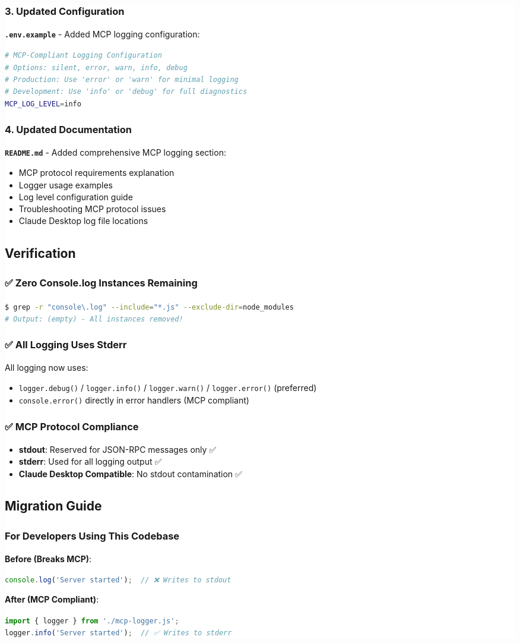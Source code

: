 ### 3. Updated Configuration

**`.env.example`** - Added MCP logging configuration:
```bash
# MCP-Compliant Logging Configuration
# Options: silent, error, warn, info, debug
# Production: Use 'error' or 'warn' for minimal logging
# Development: Use 'info' or 'debug' for full diagnostics
MCP_LOG_LEVEL=info
```

### 4. Updated Documentation

**`README.md`** - Added comprehensive MCP logging section:
- MCP protocol requirements explanation
- Logger usage examples
- Log level configuration guide
- Troubleshooting MCP protocol issues
- Claude Desktop log file locations

## Verification

### ✅ Zero Console.log Instances Remaining

```bash
$ grep -r "console\.log" --include="*.js" --exclude-dir=node_modules
# Output: (empty) - All instances removed!
```

### ✅ All Logging Uses Stderr

All logging now uses:
- `logger.debug()` / `logger.info()` / `logger.warn()` / `logger.error()` (preferred)
- `console.error()` directly in error handlers (MCP compliant)

### ✅ MCP Protocol Compliance

- **stdout**: Reserved for JSON-RPC messages only ✅
- **stderr**: Used for all logging output ✅
- **Claude Desktop Compatible**: No stdout contamination ✅

## Migration Guide

### For Developers Using This Codebase

**Before (Breaks MCP)**:
```javascript
console.log('Server started');  // ❌ Writes to stdout
```

**After (MCP Compliant)**:
```javascript
import { logger } from './mcp-logger.js';
logger.info('Server started');  // ✅ Writes to stderr
```
